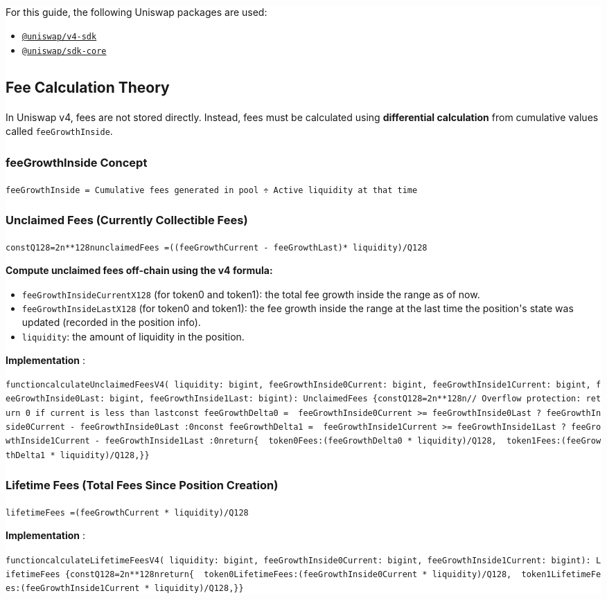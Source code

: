 
For this guide, the following Uniswap packages are used:
  * [`@uniswap/v4-sdk`](https://www.npmjs.com/package/@uniswap/v4-sdk)
  * [`@uniswap/sdk-core`](https://www.npmjs.com/package/@uniswap/sdk-core)


## Fee Calculation Theory[​](https://docs.uniswap.org/sdk/v4/guides/liquidity/collect-fees#fee-calculation-theory "Direct link to Fee Calculation Theory")
In Uniswap v4, fees are not stored directly. Instead, fees must be calculated using **differential calculation** from cumulative values called `feeGrowthInside`.
### feeGrowthInside Concept[​](https://docs.uniswap.org/sdk/v4/guides/liquidity/collect-fees#feegrowthinside-concept "Direct link to feeGrowthInside Concept")
```
feeGrowthInside = Cumulative fees generated in pool ÷ Active liquidity at that time
```

### Unclaimed Fees (Currently Collectible Fees)[​](https://docs.uniswap.org/sdk/v4/guides/liquidity/collect-fees#unclaimed-fees-currently-collectible-fees "Direct link to Unclaimed Fees \(Currently Collectible Fees\)")
```
constQ128=2n**128nunclaimedFees =((feeGrowthCurrent - feeGrowthLast)* liquidity)/Q128
```

**Compute unclaimed fees off-chain using the v4 formula:**
  * `feeGrowthInsideCurrentX128` (for token0 and token1): the total fee growth inside the range as of now.
  * `feeGrowthInsideLastX128` (for token0 and token1): the fee growth inside the range at the last time the position's state was updated (recorded in the position info).
  * `liquidity`: the amount of liquidity in the position.


**Implementation** :
```
functioncalculateUnclaimedFeesV4( liquidity: bigint, feeGrowthInside0Current: bigint, feeGrowthInside1Current: bigint, feeGrowthInside0Last: bigint, feeGrowthInside1Last: bigint): UnclaimedFees {constQ128=2n**128n// Overflow protection: return 0 if current is less than lastconst feeGrowthDelta0 =  feeGrowthInside0Current >= feeGrowthInside0Last ? feeGrowthInside0Current - feeGrowthInside0Last :0nconst feeGrowthDelta1 =  feeGrowthInside1Current >= feeGrowthInside1Last ? feeGrowthInside1Current - feeGrowthInside1Last :0nreturn{  token0Fees:(feeGrowthDelta0 * liquidity)/Q128,  token1Fees:(feeGrowthDelta1 * liquidity)/Q128,}}
```

### Lifetime Fees (Total Fees Since Position Creation)[​](https://docs.uniswap.org/sdk/v4/guides/liquidity/collect-fees#lifetime-fees-total-fees-since-position-creation "Direct link to Lifetime Fees \(Total Fees Since Position Creation\)")
```
lifetimeFees =(feeGrowthCurrent * liquidity)/Q128
```

**Implementation** :
```
functioncalculateLifetimeFeesV4( liquidity: bigint, feeGrowthInside0Current: bigint, feeGrowthInside1Current: bigint): LifetimeFees {constQ128=2n**128nreturn{  token0LifetimeFees:(feeGrowthInside0Current * liquidity)/Q128,  token1LifetimeFees:(feeGrowthInside1Current * liquidity)/Q128,}}
```
